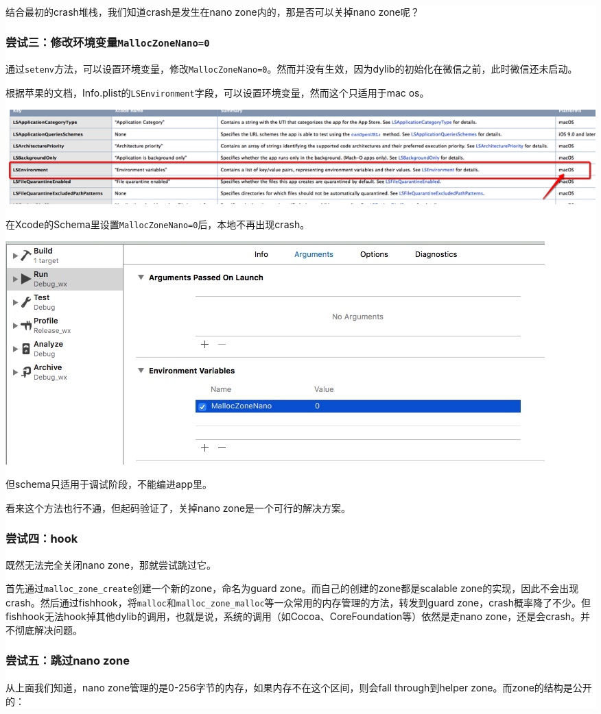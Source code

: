 结合最初的crash堆栈，我们知道crash是发生在nano zone内的，那是否可以关掉nano zone呢？

### 尝试三：修改环境变量`MallocZoneNano=0`

通过`setenv`方法，可以设置环境变量，修改`MallocZoneNano=0`。然而并没有生效，因为dylib的初始化在微信之前，此时微信还未启动。

根据苹果的文档，Info.plist的`LSEnvironment`字段，可以设置环境变量，然而这个只适用于mac os。

![](assets/nano_free/LSEnvironment.png)

在Xcode的Schema里设置`MallocZoneNano=0`后，本地不再出现crash。

![](assets/nano_free/xcode_schema.jpg)

但schema只适用于调试阶段，不能编进app里。

看来这个方法也行不通，但起码验证了，关掉nano zone是一个可行的解决方案。

### 尝试四：hook

既然无法完全关闭nano zone，那就尝试跳过它。

首先通过`malloc_zone_create`创建一个新的zone，命名为guard zone。而自己的创建的zone都是scalable zone的实现，因此不会出现crash。然后通过fishhook，将`malloc`和`malloc_zone_malloc`等一众常用的内存管理的方法，转发到guard zone，crash概率降了不少。但fishhook无法hook掉其他dylib的调用，也就是说，系统的调用（如Cocoa、CoreFoundation等）依然是走nano zone，还是会crash。并不彻底解决问题。

### 尝试五：跳过nano zone

从上面我们知道，nano zone管理的是0-256字节的内存，如果内存不在这个区间，则会fall through到helper zone。而zone的结构是公开的：
